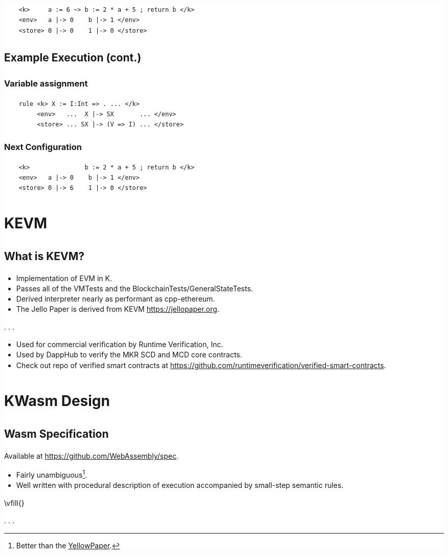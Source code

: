 ```k
    <k>     a := 6 ~> b := 2 * a + 5 ; return b </k>
    <env>   a |-> 0    b |-> 1 </env>
    <store> 0 |-> 0    1 |-> 0 </store>
```

Example Execution (cont.)
-------------------------

### Variable assignment

```k
    rule <k> X := I:Int => . ... </k>
         <env>   ...  X |-> SX       ... </env>
         <store> ... SX |-> (V => I) ... </store>
```

### Next Configuration

```k
    <k>               b := 2 * a + 5 ; return b </k>
    <env>   a |-> 0    b |-> 1 </env>
    <store> 0 |-> 6    1 |-> 0 </store>
```

KEVM
====

What is KEVM?
-------------

-   Implementation of EVM in K.
-   Passes all of the VMTests and the BlockchainTests/GeneralStateTests.
-   Derived interpreter nearly as performant as cpp-ethereum.
-   The Jello Paper is derived from KEVM <https://jellopaper.org>.

. . .

-   Used for commercial verification by Runtime Verification, Inc.
-   Used by DappHub to verify the MKR SCD and MCD core contracts.
-   Check out repo of verified smart contracts at <https://github.com/runtimeverification/verified-smart-contracts>.

KWasm Design
============

Wasm Specification
------------------

Available at <https://github.com/WebAssembly/spec>.

-   Fairly unambiguous[^betterThanEVM].
-   Well written with procedural description of execution accompanied by small-step semantic rules.

\vfill{}

. . .


[^betterThanEVM]: Better than the [YellowPaper](https://github.com/ethereum/yellowpaper).